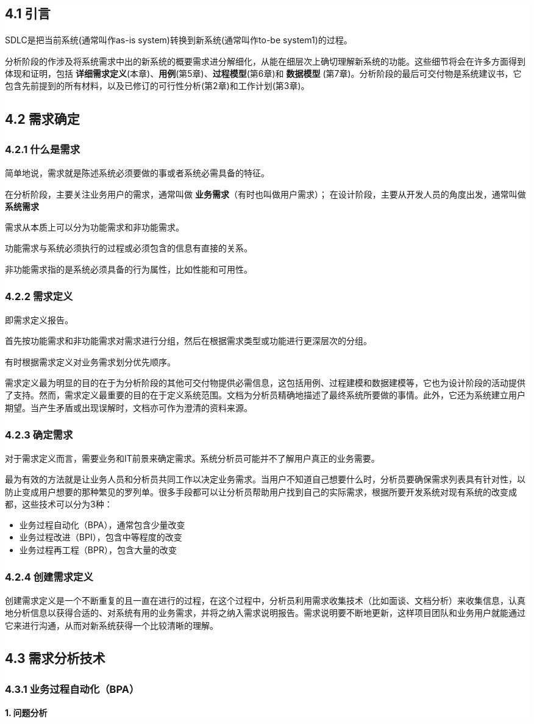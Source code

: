 ## 4.1 引言

SDLC是把当前系统(通常叫作as-is system)转换到新系统(通常叫作to-be system1)的过程。

分析阶段的作涉及将系统需求中出的新系统的概要需求进分解细化，从能在细层次上确切理解新系统的功能。这些细节将会在许多方面得到体现和证明，包括 **详细需求定义**(本章)、**用例**(第5章)、**过程模型**(第6章)和 **数据模型** (第7章)。分析阶段的最后可交付物是系统建议书，它包含先前提到的所有材料，以及已修订的可行性分析(第2章)和工作计划(第3章)。

## 4.2 需求确定

### 4.2.1 什么是需求

简单地说，需求就是陈述系统必须要做的事或者系统必需具备的特征。

在分析阶段，主要关注业务用户的需求，通常叫做 **业务需求**（有时也叫做用户需求）；
在设计阶段，主要从开发人员的角度出发，通常叫做 **系统需求**

需求从本质上可以分为功能需求和非功能需求。

功能需求与系统必须执行的过程或必须包含的信息有直接的关系。

非功能需求指的是系统必须具备的行为属性，比如性能和可用性。

### 4.2.2 需求定义

即需求定义报告。

首先按功能需求和非功能需求对需求进行分组，然后在根据需求类型或功能进行更深层次的分组。

有时根据需求定义对业务需求划分优先顺序。

需求定义最为明显的目的在于为分析阶段的其他可交付物提供必需信息，这包括用例、过程建模和数据建模等，它也为设计阶段的活动提供了支持。然而，需求定义最重要的目的在于定义系统范围。文档为分析员精确地描述了最终系统所要做的事情。此外，它还为系统建立用户期望。当产生矛盾或出现误解时，文档亦可作为澄清的资料来源。

### 4.2.3 确定需求

对于需求定义而言，需要业务和IT前景来确定需求。系统分析员可能并不了解用户真正的业务需要。

最为有效的方法就是让业务人员和分析员共同工作以决定业务需求。当用户不知道自己想要什么时，分析员要确保需求列表具有针对性，以防止变成用户想要的那种繁见的罗列单。很多手段都可以让分析员帮助用户找到自己的实际需求，根据所要开发系统对现有系统的改变成都，这些技术可以分为3种：

* 业务过程自动化（BPA），通常包含少量改变
* 业务过程改进（BPI），包含中等程度的改变
* 业务过程再工程（BPR），包含大量的改变

### 4.2.4 创建需求定义

创建需求定义是一个不断重复的且一直在进行的过程，在这个过程中，分析员利用需求收集技术（比如面谈、文档分析）来收集信息，认真地分析信息以获得合适的、对系统有用的业务需求，并将之纳入需求说明报告。需求说明要不断地更新，这样项目团队和业务用户就能通过它来进行沟通，从而对新系统获得一个比较清晰的理解。

## 4.3 需求分析技术

### 4.3.1 业务过程自动化（BPA）

**1. 问题分析**
